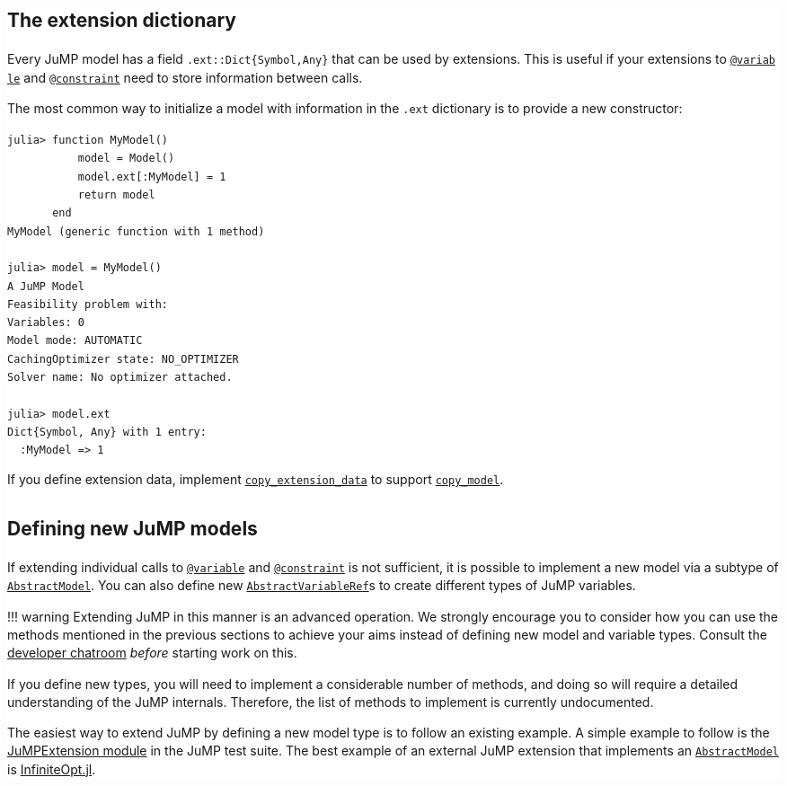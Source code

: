 ## The extension dictionary

Every JuMP model has a field `.ext::Dict{Symbol,Any}` that can be used by
extensions. This is useful if your extensions to [`@variable`](@ref) and
[`@constraint`](@ref) need to store information between calls.

The most common way to initialize a model with information in the `.ext`
dictionary is to provide a new constructor:
```jldoctest
julia> function MyModel()
           model = Model()
           model.ext[:MyModel] = 1
           return model
       end
MyModel (generic function with 1 method)

julia> model = MyModel()
A JuMP Model
Feasibility problem with:
Variables: 0
Model mode: AUTOMATIC
CachingOptimizer state: NO_OPTIMIZER
Solver name: No optimizer attached.

julia> model.ext
Dict{Symbol, Any} with 1 entry:
  :MyModel => 1
```

If you define extension data, implement [`copy_extension_data`](@ref)
to support [`copy_model`](@ref).

## Defining new JuMP models

If extending individual calls to [`@variable`](@ref) and [`@constraint`](@ref)
is not sufficient, it is possible to implement a new model via a subtype of
[`AbstractModel`](@ref). You can also define new [`AbstractVariableRef`](@ref)s
to create different types of JuMP variables.

!!! warning
    Extending JuMP in this manner is an advanced operation. We strongly
    encourage you to consider how you can use the methods mentioned in the
    previous sections to achieve your aims instead of defining new model and
    variable types. Consult the [developer chatroom](https://gitter.im/JuliaOpt/jump-dev)
    _before_ starting work on this.

If you define new types, you will need to implement a considerable number of
methods, and doing so will require a detailed understanding of the JuMP
internals. Therefore, the list of methods to implement is currently
undocumented.

The easiest way to extend JuMP by defining a new model type is to follow an
existing example. A simple example to follow is the [JuMPExtension module](https://github.com/jump-dev/JuMP.jl/blob/master/test/JuMPExtension.jl)
in the JuMP test suite. The best example of an external JuMP extension that
implements an [`AbstractModel`](@ref) is [InfiniteOpt.jl](https://github.com/infiniteopt/InfiniteOpt.jl).
